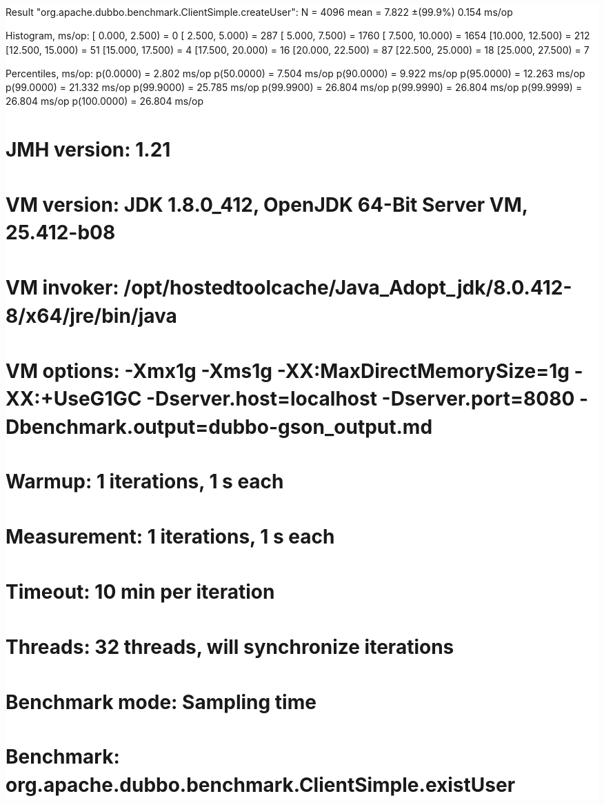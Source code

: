 

Result "org.apache.dubbo.benchmark.ClientSimple.createUser":
  N = 4096
  mean =      7.822 ±(99.9%) 0.154 ms/op

  Histogram, ms/op:
    [ 0.000,  2.500) = 0 
    [ 2.500,  5.000) = 287 
    [ 5.000,  7.500) = 1760 
    [ 7.500, 10.000) = 1654 
    [10.000, 12.500) = 212 
    [12.500, 15.000) = 51 
    [15.000, 17.500) = 4 
    [17.500, 20.000) = 16 
    [20.000, 22.500) = 87 
    [22.500, 25.000) = 18 
    [25.000, 27.500) = 7 

  Percentiles, ms/op:
      p(0.0000) =      2.802 ms/op
     p(50.0000) =      7.504 ms/op
     p(90.0000) =      9.922 ms/op
     p(95.0000) =     12.263 ms/op
     p(99.0000) =     21.332 ms/op
     p(99.9000) =     25.785 ms/op
     p(99.9900) =     26.804 ms/op
     p(99.9990) =     26.804 ms/op
     p(99.9999) =     26.804 ms/op
    p(100.0000) =     26.804 ms/op


# JMH version: 1.21
# VM version: JDK 1.8.0_412, OpenJDK 64-Bit Server VM, 25.412-b08
# VM invoker: /opt/hostedtoolcache/Java_Adopt_jdk/8.0.412-8/x64/jre/bin/java
# VM options: -Xmx1g -Xms1g -XX:MaxDirectMemorySize=1g -XX:+UseG1GC -Dserver.host=localhost -Dserver.port=8080 -Dbenchmark.output=dubbo-gson_output.md
# Warmup: 1 iterations, 1 s each
# Measurement: 1 iterations, 1 s each
# Timeout: 10 min per iteration
# Threads: 32 threads, will synchronize iterations
# Benchmark mode: Sampling time
# Benchmark: org.apache.dubbo.benchmark.ClientSimple.existUser
